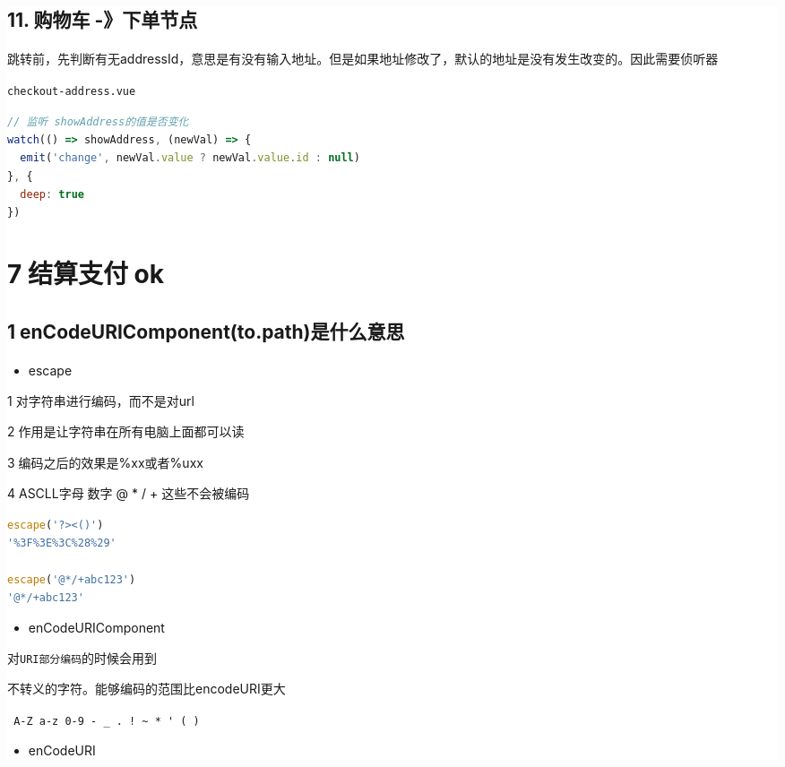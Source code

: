 




## 11. 购物车 -》下单节点

跳转前，先判断有无addressId，意思是有没有输入地址。但是如果地址修改了，默认的地址是没有发生改变的。因此需要侦听器

`checkout-address.vue`

```js
// 监听 showAddress的值是否变化
watch(() => showAddress, (newVal) => {
  emit('change', newVal.value ? newVal.value.id : null)
}, {
  deep: true
})
```



# 7 结算支付 ok

## 1 enCodeURIComponent(to.path)是什么意思



- escape

1 对字符串进行编码，而不是对url

2 作用是让字符串在所有电脑上面都可以读

3 编码之后的效果是%xx或者%uxx

4 ASCLL字母 数字	@ * / + 这些不会被编码

```js
escape('?><()')
'%3F%3E%3C%28%29'

escape('@*/+abc123')
'@*/+abc123'
```



- enCodeURIComponent

对`URI部分编码`的时候会用到

不转义的字符。能够编码的范围比encodeURI更大

```
 A-Z a-z 0-9 - _ . ! ~ * ' ( )
```



- enCodeURI
